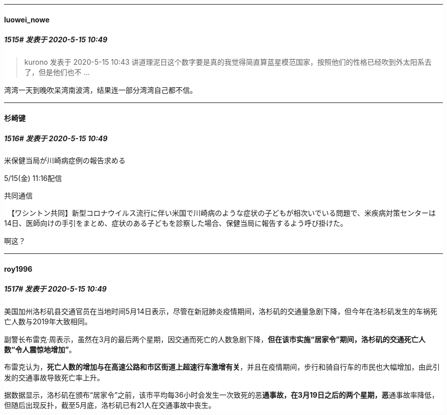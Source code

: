 





-----

####  luowei_nowe  
##### 1515#       发表于 2020-5-15 10:49



<blockquote>kurono 发表于 2020-5-15 10:43
讲道理泥日这个数字要是真的我觉得简直算蓝星模范国家，按照他们的性格已经吹到外太阳系去了，但是他们也不 ...</blockquote>
湾湾一天到晚吹呆湾南波湾，结果连一部分湾湾自己都不信。







-----

####  杉崎键  
##### 1516#       发表于 2020-5-15 10:49




米保健当局が川崎病症例の報告求める

5/15(金) 11:16配信


共同通信

　【ワシントン共同】新型コロナウイルス流行に伴い米国で川崎病のような症状の子どもが相次いでいる問題で、米疾病対策センターは14日、医師向けの手引をまとめ、症状のある子どもを診察した場合、保健当局に報告するよう呼び掛けた。




啊这？







-----

####  roy1996  
##### 1517#       发表于 2020-5-15 10:49




美国加州洛杉矶县交通官员在当地时间5月14日表示，尽管在新冠肺炎疫情期间，洛杉矶的交通量急剧下降，但今年在洛杉矶发生的车祸死亡人数与2019年大致相同。

副警长布雷克·周表示，虽然在3月的最后两个星期，因交通而死亡的人数急剧下降，<strong>但在该市实施“居家令”期间，洛杉矶的交通死亡人数“令人震惊地增加”</strong>。

布雷克认为，<strong>死亡人数的增加与在高速公路和市区街道上超速行车激增有关</strong>，并且在疫情期间，步行和骑自行车的市民也大幅增加，由此引发的交通事故导致死亡率上升。

据数据显示，洛杉矶在颁布“居家令”之前，该市平均每36小时会发生一次致死的恶**通事故，在3月19日之后的两个星期，恶**通事故率降低，但随后出现反扑，截至5月底，洛杉矶已有21人在交通事故中丧生。


